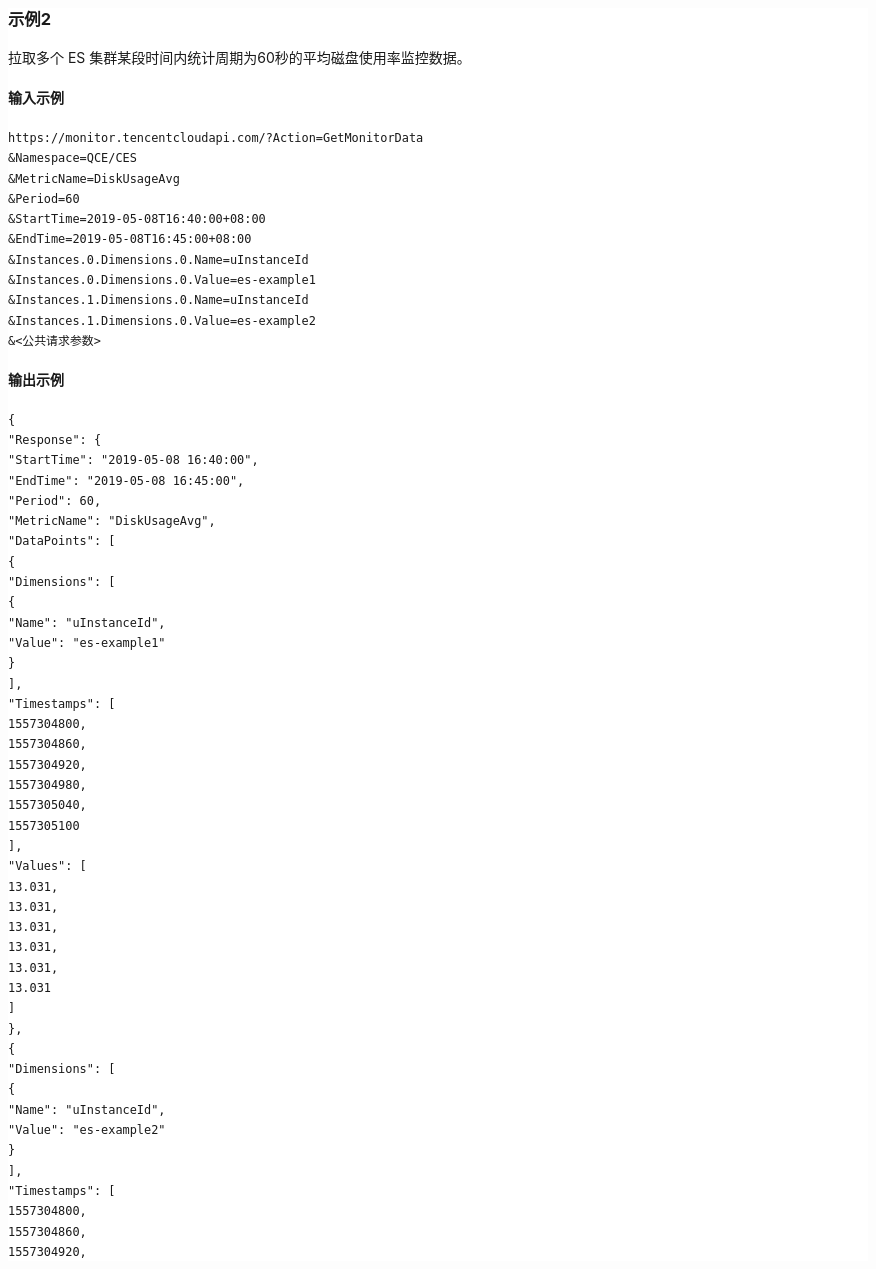 ### 示例2 

拉取多个 ES 集群某段时间内统计周期为60秒的平均磁盘使用率监控数据。

#### 输入示例

```
https://monitor.tencentcloudapi.com/?Action=GetMonitorData
&Namespace=QCE/CES
&MetricName=DiskUsageAvg
&Period=60
&StartTime=2019-05-08T16:40:00+08:00
&EndTime=2019-05-08T16:45:00+08:00
&Instances.0.Dimensions.0.Name=uInstanceId
&Instances.0.Dimensions.0.Value=es-example1
&Instances.1.Dimensions.0.Name=uInstanceId
&Instances.1.Dimensions.0.Value=es-example2
&<公共请求参数>
```

#### 输出示例

```
{
"Response": {
"StartTime": "2019-05-08 16:40:00",
"EndTime": "2019-05-08 16:45:00",
"Period": 60,
"MetricName": "DiskUsageAvg",
"DataPoints": [
{
"Dimensions": [
{
"Name": "uInstanceId",
"Value": "es-example1"
}
],
"Timestamps": [
1557304800,
1557304860,
1557304920,
1557304980,
1557305040,
1557305100
],
"Values": [
13.031,
13.031,
13.031,
13.031,
13.031,
13.031
]
},
{
"Dimensions": [
{
"Name": "uInstanceId",
"Value": "es-example2"
}
],
"Timestamps": [
1557304800,
1557304860,
1557304920,
```